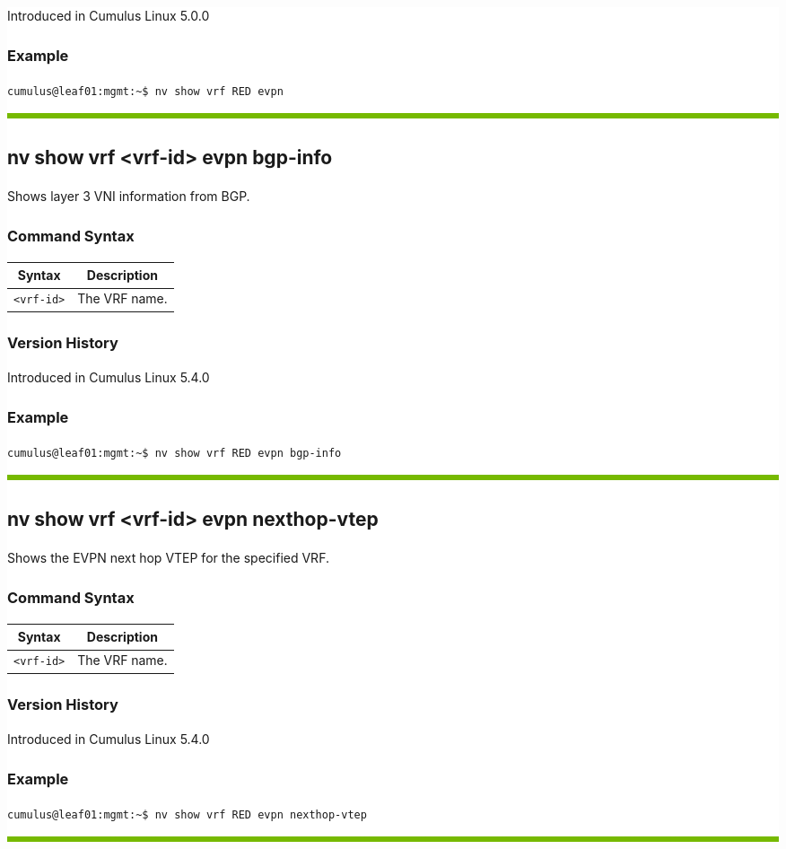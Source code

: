 Introduced in Cumulus Linux 5.0.0

### Example

```
cumulus@leaf01:mgmt:~$ nv show vrf RED evpn
```

<HR STYLE="BORDER: DASHED RGB(118,185,0) 0.5PX;BACKGROUND-COLOR: RGB(118,185,0);HEIGHT: 4.0PX;"/>

## <h>nv show vrf \<vrf-id\> evpn bgp-info</h>

Shows layer 3 VNI information from BGP.

### Command Syntax

| Syntax |  Description   |
| --------- | -------------- |
| `<vrf-id>` |  The VRF name.|

### Version History

Introduced in Cumulus Linux 5.4.0

### Example

```
cumulus@leaf01:mgmt:~$ nv show vrf RED evpn bgp-info 
```

<HR STYLE="BORDER: DASHED RGB(118,185,0) 0.5PX;BACKGROUND-COLOR: RGB(118,185,0);HEIGHT: 4.0PX;"/>

## <h>nv show vrf \<vrf-id\> evpn nexthop-vtep</h>

Shows the EVPN next hop VTEP for the specified VRF.

### Command Syntax

| Syntax |  Description   |
| --------- | -------------- |
| `<vrf-id>` |  The VRF name.|

### Version History

Introduced in Cumulus Linux 5.4.0

### Example

```
cumulus@leaf01:mgmt:~$ nv show vrf RED evpn nexthop-vtep
```

<HR STYLE="BORDER: DASHED RGB(118,185,0) 0.5PX;BACKGROUND-COLOR: RGB(118,185,0);HEIGHT: 4.0PX;"/>
